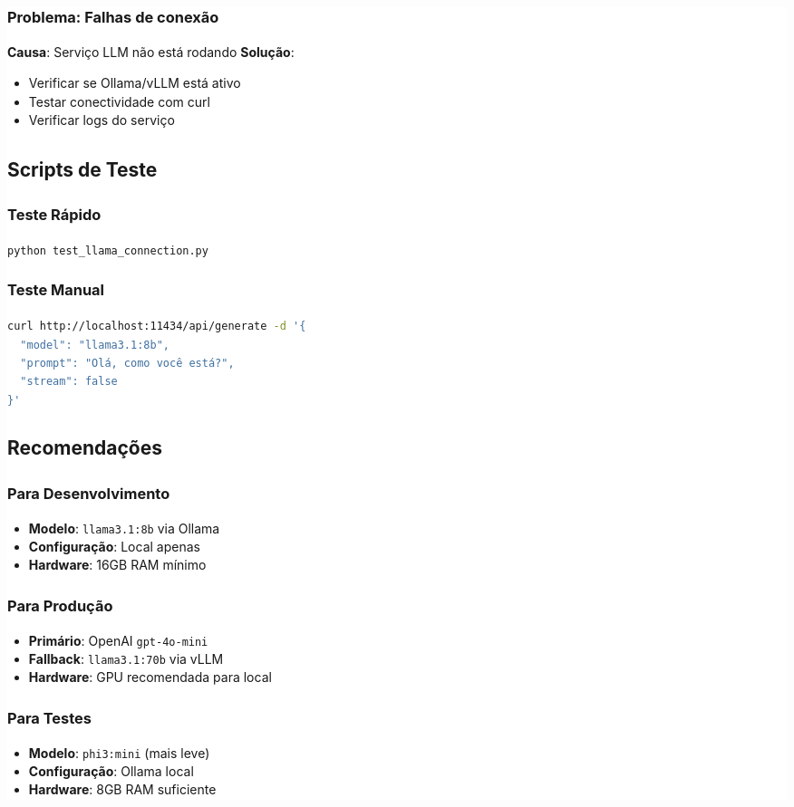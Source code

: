### Problema: Falhas de conexão
**Causa**: Serviço LLM não está rodando
**Solução**:
- Verificar se Ollama/vLLM está ativo
- Testar conectividade com curl
- Verificar logs do serviço

## Scripts de Teste

### Teste Rápido
```bash
python test_llama_connection.py
```

### Teste Manual
```bash
curl http://localhost:11434/api/generate -d '{
  "model": "llama3.1:8b",
  "prompt": "Olá, como você está?",
  "stream": false
}'
```

## Recomendações

### Para Desenvolvimento
- **Modelo**: `llama3.1:8b` via Ollama
- **Configuração**: Local apenas
- **Hardware**: 16GB RAM mínimo

### Para Produção
- **Primário**: OpenAI `gpt-4o-mini`
- **Fallback**: `llama3.1:70b` via vLLM
- **Hardware**: GPU recomendada para local

### Para Testes
- **Modelo**: `phi3:mini` (mais leve)
- **Configuração**: Ollama local
- **Hardware**: 8GB RAM suficiente